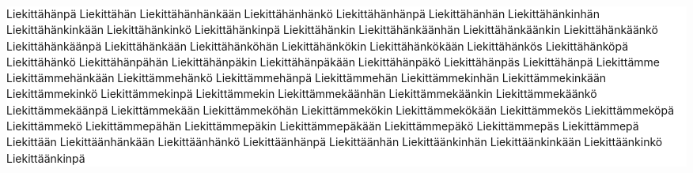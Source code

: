 Liekittähänpä
Liekittähän
Liekittähänhänkään
Liekittähänhänkö
Liekittähänhänpä
Liekittähänhän
Liekittähänkinhän
Liekittähänkinkään
Liekittähänkinkö
Liekittähänkinpä
Liekittähänkin
Liekittähänkäänhän
Liekittähänkäänkin
Liekittähänkäänkö
Liekittähänkäänpä
Liekittähänkään
Liekittähänköhän
Liekittähänkökin
Liekittähänkökään
Liekittähänkös
Liekittähänköpä
Liekittähänkö
Liekittähänpähän
Liekittähänpäkin
Liekittähänpäkään
Liekittähänpäkö
Liekittähänpäs
Liekittähänpä
Liekittämme
Liekittämmehänkään
Liekittämmehänkö
Liekittämmehänpä
Liekittämmehän
Liekittämmekinhän
Liekittämmekinkään
Liekittämmekinkö
Liekittämmekinpä
Liekittämmekin
Liekittämmekäänhän
Liekittämmekäänkin
Liekittämmekäänkö
Liekittämmekäänpä
Liekittämmekään
Liekittämmeköhän
Liekittämmekökin
Liekittämmekökään
Liekittämmekös
Liekittämmeköpä
Liekittämmekö
Liekittämmepähän
Liekittämmepäkin
Liekittämmepäkään
Liekittämmepäkö
Liekittämmepäs
Liekittämmepä
Liekittään
Liekittäänhänkään
Liekittäänhänkö
Liekittäänhänpä
Liekittäänhän
Liekittäänkinhän
Liekittäänkinkään
Liekittäänkinkö
Liekittäänkinpä